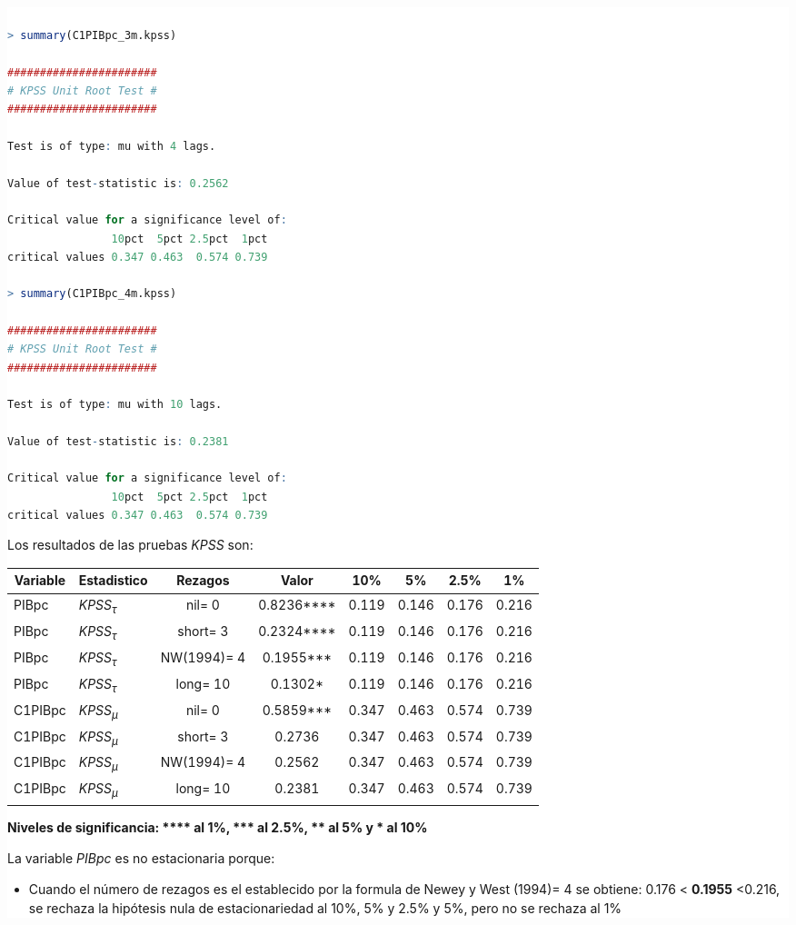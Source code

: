 ``` r

> summary(C1PIBpc_3m.kpss)

####################### 
# KPSS Unit Root Test # 
####################### 

Test is of type: mu with 4 lags. 

Value of test-statistic is: 0.2562 

Critical value for a significance level of: 
                10pct  5pct 2.5pct  1pct
critical values 0.347 0.463  0.574 0.739

> summary(C1PIBpc_4m.kpss)

####################### 
# KPSS Unit Root Test # 
####################### 

Test is of type: mu with 10 lags. 

Value of test-statistic is: 0.2381 

Critical value for a significance level of: 
                10pct  5pct 2.5pct  1pct
critical values 0.347 0.463  0.574 0.739
```
Los resultados de las pruebas $KPSS$ son:

| Variable | Estadistico | Rezagos        | Valor         |  10%    |  5%     |  2.5%   |  1%     |
|----------|-------------|:--------------:|:-------------:|:-------:|:-------:|:-------:|:-------:|
| PIBpc    | $KPSS_\tau$ |  nil= $0$      |  $0.8236$**** | $0.119$ | $0.146$ | $0.176$ | $0.216$ |
| PIBpc    | $KPSS_\tau$ |  short= $3$    |  $0.2324$**** | $0.119$ | $0.146$ | $0.176$ | $0.216$ |
| PIBpc    | $KPSS_\tau$ |  NW(1994)= $4$ |  $0.1955$***  | $0.119$ | $0.146$ | $0.176$ | $0.216$ |
| PIBpc    | $KPSS_\tau$ |  long= $10$    |  $0.1302$*    | $0.119$ | $0.146$ | $0.176$ | $0.216$ |
| C1PIBpc  | $KPSS_\mu$  |  nil= $0$      |  $0.5859$***  | $0.347$ | $0.463$ | $0.574$ | $0.739$ |
| C1PIBpc  | $KPSS_\mu$  |  short= $3$    |  $0.2736$     | $0.347$ | $0.463$ | $0.574$ | $0.739$ |
| C1PIBpc  | $KPSS_\mu$  |  NW(1994)= $4$ |  $0.2562$     | $0.347$ | $0.463$ | $0.574$ | $0.739$ |
| C1PIBpc  | $KPSS_\mu$  |  long= $10$    |  $0.2381$     | $0.347$ | $0.463$ | $0.574$ | $0.739$ |

**Niveles de significancia: **** al 1%, *** al 2.5%, ** al 5% y * al 10%**

La variable $PIBpc$ es no estacionaria porque:
* Cuando el número de rezagos es el establecido por la formula de Newey y West (1994)= $4$ se obtiene: 0.176 < **0.1955** <0.216, se rechaza la hipótesis nula de estacionariedad al 10%, 5% y 2.5% y 5%, pero no se rechaza al 1%
